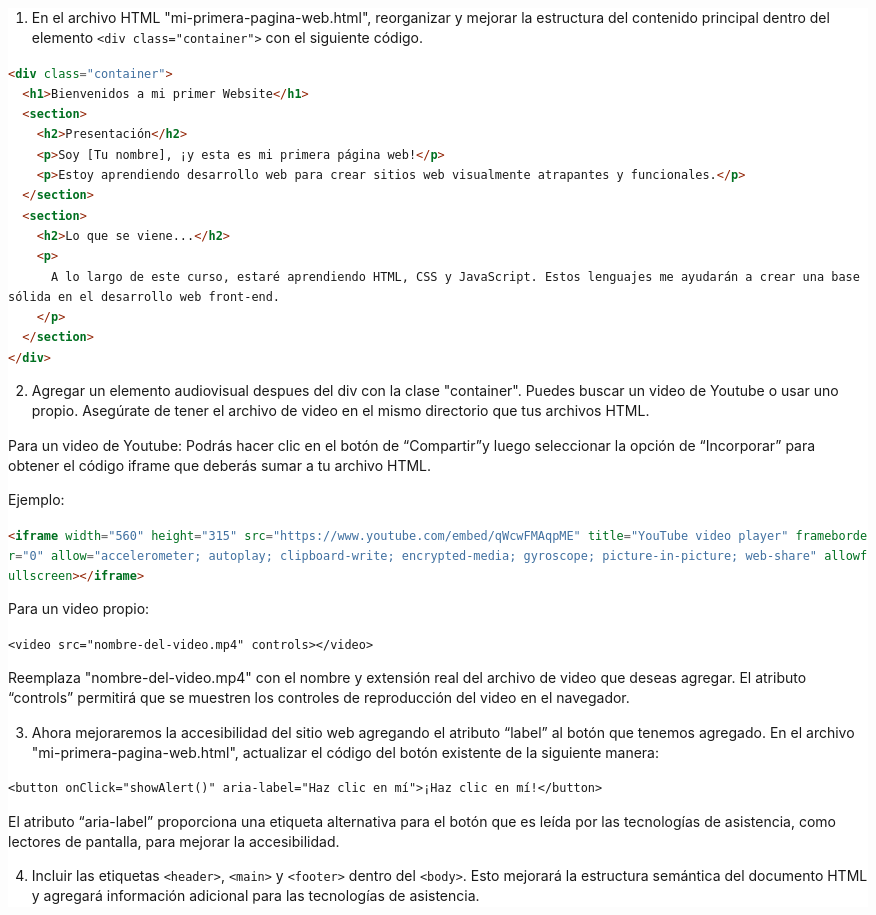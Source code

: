 1. En el archivo HTML "mi-primera-pagina-web.html", reorganizar y mejorar la estructura del contenido principal dentro del elemento ``<div class="container">`` con el siguiente código.

```HTML  
<div class="container">
  <h1>Bienvenidos a mi primer Website</h1>
  <section>
    <h2>Presentación</h2>
    <p>Soy [Tu nombre], ¡y esta es mi primera página web!</p>
    <p>Estoy aprendiendo desarrollo web para crear sitios web visualmente atrapantes y funcionales.</p>
  </section>
  <section>
    <h2>Lo que se viene...</h2>
    <p>
      A lo largo de este curso, estaré aprendiendo HTML, CSS y JavaScript. Estos lenguajes me ayudarán a crear una base sólida en el desarrollo web front-end.
    </p>
  </section>
</div>
```
  
2. Agregar un elemento audiovisual despues del div con la clase "container". Puedes buscar un video de Youtube o usar uno propio. Asegúrate de tener el archivo de video en el mismo directorio que tus archivos HTML.

Para un video de Youtube: Podrás hacer clic en el botón de “Compartir”y luego seleccionar la opción de “Incorporar” para obtener el código iframe que deberás sumar a tu archivo HTML.

Ejemplo:

```HTML
<iframe width="560" height="315" src="https://www.youtube.com/embed/qWcwFMAqpME" title="YouTube video player" frameborder="0" allow="accelerometer; autoplay; clipboard-write; encrypted-media; gyroscope; picture-in-picture; web-share" allowfullscreen></iframe>
```

Para un video propio:

``<video src="nombre-del-video.mp4" controls></video>``
  
Reemplaza "nombre-del-video.mp4" con el nombre y extensión real del archivo de video que deseas agregar. El atributo “controls” permitirá que se muestren los controles de reproducción del video en el navegador.

3. Ahora mejoraremos la accesibilidad del sitio web agregando el atributo “label” al botón que tenemos agregado. En el archivo "mi-primera-pagina-web.html", actualizar el código del botón existente de la siguiente manera:

``<button onClick="showAlert()" aria-label="Haz clic en mí">¡Haz clic en mí!</button>``
  
El atributo “aria-label” proporciona una etiqueta alternativa para el botón que es leída por las tecnologías de asistencia, como lectores de pantalla, para mejorar la accesibilidad.

4. Incluir las etiquetas ``<header>``, ``<main>`` y ``<footer>`` dentro del ``<body>``. Esto mejorará la estructura semántica del documento HTML y agregará información adicional para las tecnologías de asistencia.
